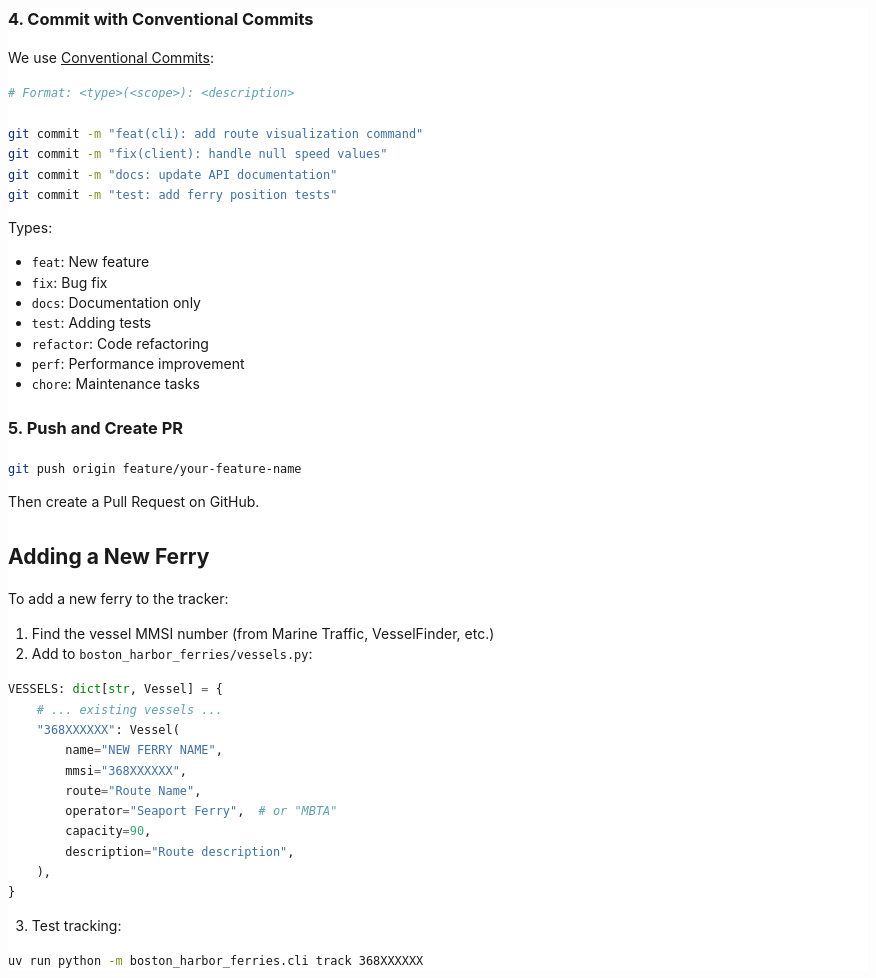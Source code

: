 ### 4. Commit with Conventional Commits

We use [Conventional Commits](https://www.conventionalcommits.org/):

```bash
# Format: <type>(<scope>): <description>

git commit -m "feat(cli): add route visualization command"
git commit -m "fix(client): handle null speed values"
git commit -m "docs: update API documentation"
git commit -m "test: add ferry position tests"
```

Types:
- `feat`: New feature
- `fix`: Bug fix
- `docs`: Documentation only
- `test`: Adding tests
- `refactor`: Code refactoring
- `perf`: Performance improvement
- `chore`: Maintenance tasks

### 5. Push and Create PR

```bash
git push origin feature/your-feature-name
```

Then create a Pull Request on GitHub.

## Adding a New Ferry

To add a new ferry to the tracker:

1. Find the vessel MMSI number (from Marine Traffic, VesselFinder, etc.)
2. Add to `boston_harbor_ferries/vessels.py`:

```python
VESSELS: dict[str, Vessel] = {
    # ... existing vessels ...
    "368XXXXXX": Vessel(
        name="NEW FERRY NAME",
        mmsi="368XXXXXX",
        route="Route Name",
        operator="Seaport Ferry",  # or "MBTA"
        capacity=90,
        description="Route description",
    ),
}
```

3. Test tracking:
```bash
uv run python -m boston_harbor_ferries.cli track 368XXXXXX
```
